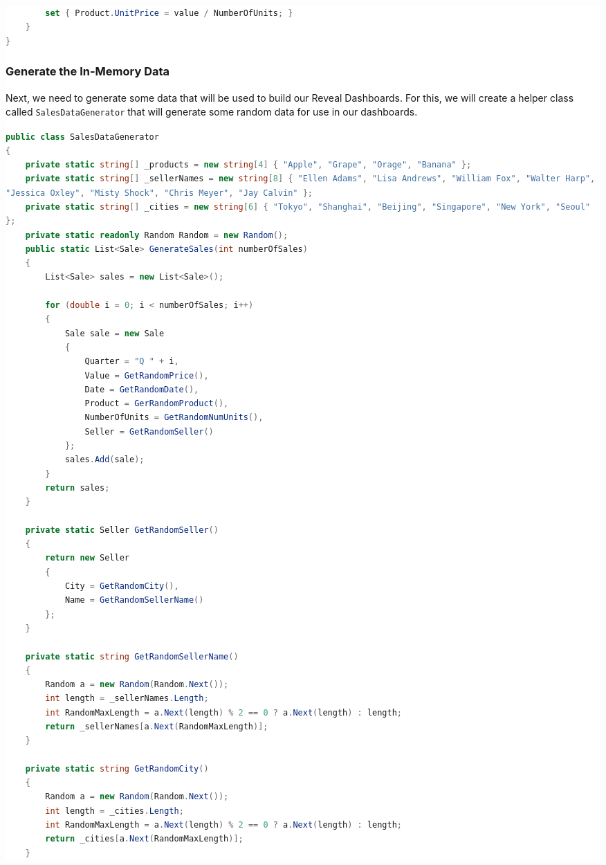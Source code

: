 ```cs
        set { Product.UnitPrice = value / NumberOfUnits; }
    }
}
```

### Generate the In-Memory Data

Next, we need to generate some data that will be used to build our Reveal Dashboards. For this, we will create a helper class called `SalesDataGenerator` that will generate some random data for use in our dashboards.

```cs
public class SalesDataGenerator
{
    private static string[] _products = new string[4] { "Apple", "Grape", "Orage", "Banana" };
    private static string[] _sellerNames = new string[8] { "Ellen Adams", "Lisa Andrews", "William Fox", "Walter Harp", "Jessica Oxley", "Misty Shock", "Chris Meyer", "Jay Calvin" };
    private static string[] _cities = new string[6] { "Tokyo", "Shanghai", "Beijing", "Singapore", "New York", "Seoul" };
    private static readonly Random Random = new Random();
    public static List<Sale> GenerateSales(int numberOfSales)
    {
        List<Sale> sales = new List<Sale>();

        for (double i = 0; i < numberOfSales; i++)
        {
            Sale sale = new Sale
            {
                Quarter = "Q " + i,
                Value = GetRandomPrice(),
                Date = GetRandomDate(),
                Product = GerRandomProduct(),
                NumberOfUnits = GetRandomNumUnits(),
                Seller = GetRandomSeller()
            };
            sales.Add(sale);
        }
        return sales;
    }

    private static Seller GetRandomSeller()
    {
        return new Seller
        {
            City = GetRandomCity(),
            Name = GetRandomSellerName()
        };
    }

    private static string GetRandomSellerName()
    {
        Random a = new Random(Random.Next());
        int length = _sellerNames.Length;
        int RandomMaxLength = a.Next(length) % 2 == 0 ? a.Next(length) : length;
        return _sellerNames[a.Next(RandomMaxLength)];
    }

    private static string GetRandomCity()
    {
        Random a = new Random(Random.Next());
        int length = _cities.Length;
        int RandomMaxLength = a.Next(length) % 2 == 0 ? a.Next(length) : length;
        return _cities[a.Next(RandomMaxLength)];
    }
```